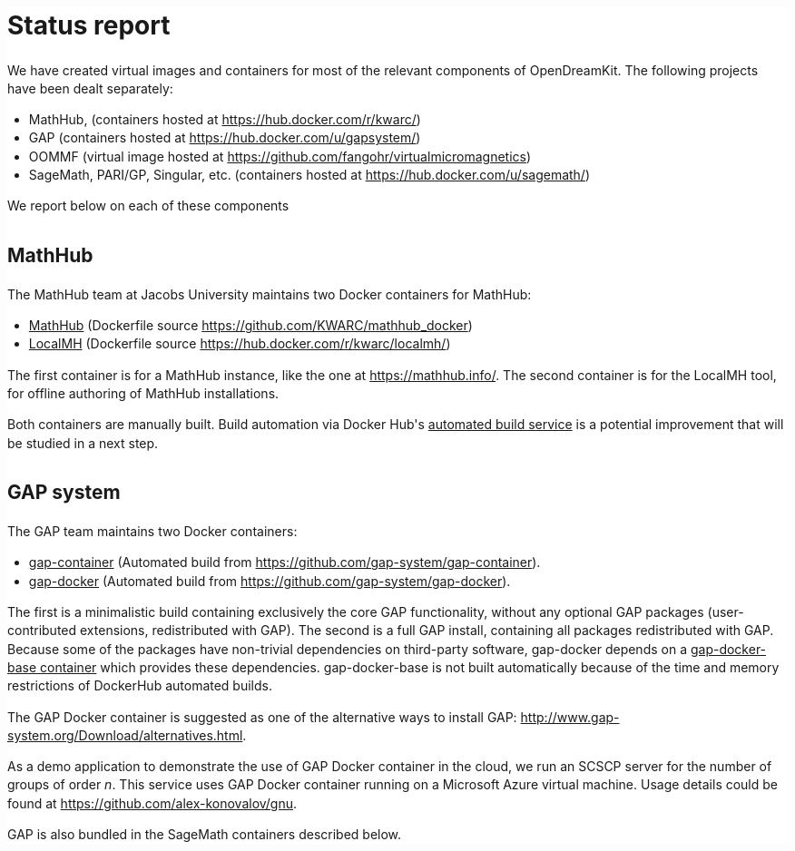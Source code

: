# Status report

We have created virtual images and containers for most of the relevant components of OpenDreamKit. The following projects have been dealt separately:

- MathHub, (containers hosted at https://hub.docker.com/r/kwarc/)
- GAP (containers hosted at https://hub.docker.com/u/gapsystem/)
- OOMMF (virtual image hosted at https://github.com/fangohr/virtualmicromagnetics)
- SageMath, PARI/GP, Singular, etc. (containers hosted at https://hub.docker.com/u/sagemath/)

We report below on each of these components

## MathHub

The MathHub team at Jacobs University maintains two Docker containers for MathHub:

- [MathHub](https://hub.docker.com/r/kwarc/mathhub/) (Dockerfile source https://github.com/KWARC/mathhub_docker)
- [LocalMH](https://hub.docker.com/r/kwarc/localmh/) (Dockerfile source https://hub.docker.com/r/kwarc/localmh/)

The first container is for a MathHub instance, like the one at https://mathhub.info/. The second container is for the LocalMH tool, for offline authoring of MathHub installations.

Both containers are manually built. Build automation via Docker Hub's [automated build service](https://docs.docker.com/docker-hub/builds/) is a potential improvement that will be studied in a next step.

## GAP system

The GAP team maintains two Docker containers:

- [gap-container](https://hub.docker.com/r/gapsystem/gap-container/) (Automated build from https://github.com/gap-system/gap-container).
- [gap-docker](https://hub.docker.com/r/gapsystem/gap-docker/) (Automated build from https://github.com/gap-system/gap-docker).

The first is a minimalistic build containing exclusively the core GAP functionality, without any optional GAP packages (user-contributed extensions, redistributed with GAP). The second is a full GAP install, containing all packages redistributed with GAP. Because some of the packages have non-trivial dependencies on third-party software, gap-docker depends on a [gap-docker-base container](https://hub.docker.com/r/gapsystem/gap-docker-base/) which provides these dependencies. gap-docker-base is not built automatically because of the time and memory restrictions of DockerHub automated builds.

The GAP Docker container is suggested as one of the alternative ways to install GAP: http://www.gap-system.org/Download/alternatives.html.

As a demo application to demonstrate the use of GAP Docker container in the cloud, we run an SCSCP server for the number of groups of order $n$. This service uses GAP Docker container running on a Microsoft Azure virtual machine. Usage details could be found at https://github.com/alex-konovalov/gnu.

GAP is also bundled in the SageMath containers described below.

